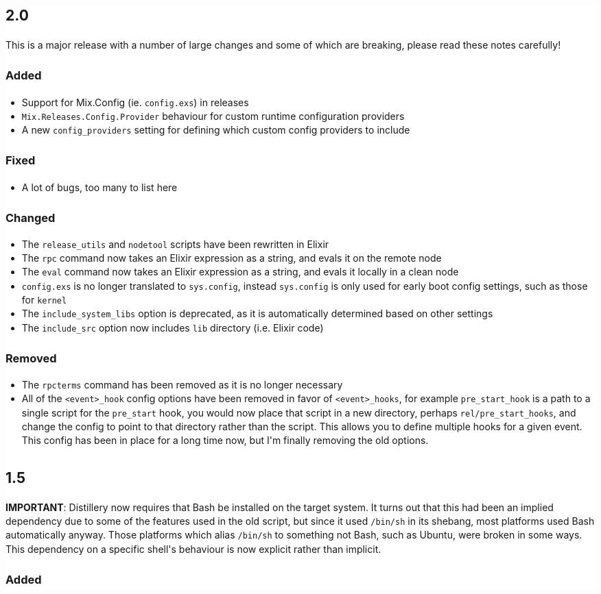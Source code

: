 ## 2.0

This is a major release with a number of large changes and some of which are breaking,
please read these notes carefully!

### Added

- Support for Mix.Config (ie. `config.exs`) in releases
- `Mix.Releases.Config.Provider` behaviour for custom runtime configuration providers
- A new `config_providers` setting for defining which custom config providers to include

### Fixed

- A lot of bugs, too many to list here

### Changed

- The `release_utils` and `nodetool` scripts have been rewritten in Elixir
- The `rpc` command now takes an Elixir expression as a string, and evals it on the remote node
- The `eval` command now takes an Elixir expression as a string, and evals it locally in a clean node
- `config.exs` is no longer translated to `sys.config`, instead `sys.config` is only used for early boot
  config settings, such as those for `kernel`
- The `include_system_libs` option is deprecated, as it is automatically determined based on other settings
- The `include_src` option now includes `lib` directory (i.e. Elixir code)

### Removed

- The `rpcterms` command has been removed as it is no longer necessary
- All of the `<event>_hook` config options have been removed in favor of `<event>_hooks`, for example
  `pre_start_hook` is a path to a single script for the `pre_start` hook, you would now place that script
  in a new directory, perhaps `rel/pre_start_hooks`, and change the config to point to that directory rather
  than the script. This allows you to define multiple hooks for a given event. This config has been in place
  for a long time now, but I'm finally removing the old options.

## 1.5

**IMPORTANT**: Distillery now requires that Bash be installed on the target system.
It turns out that this had been an implied dependency due to some of the features used
in the old script, but since it used `/bin/sh` in its shebang, most platforms used Bash
automatically anyway. Those platforms which alias `/bin/sh` to something not Bash, such as
Ubuntu, were broken in some ways. This dependency on a specific shell's behaviour is now
explicit rather than implicit.

### Added

